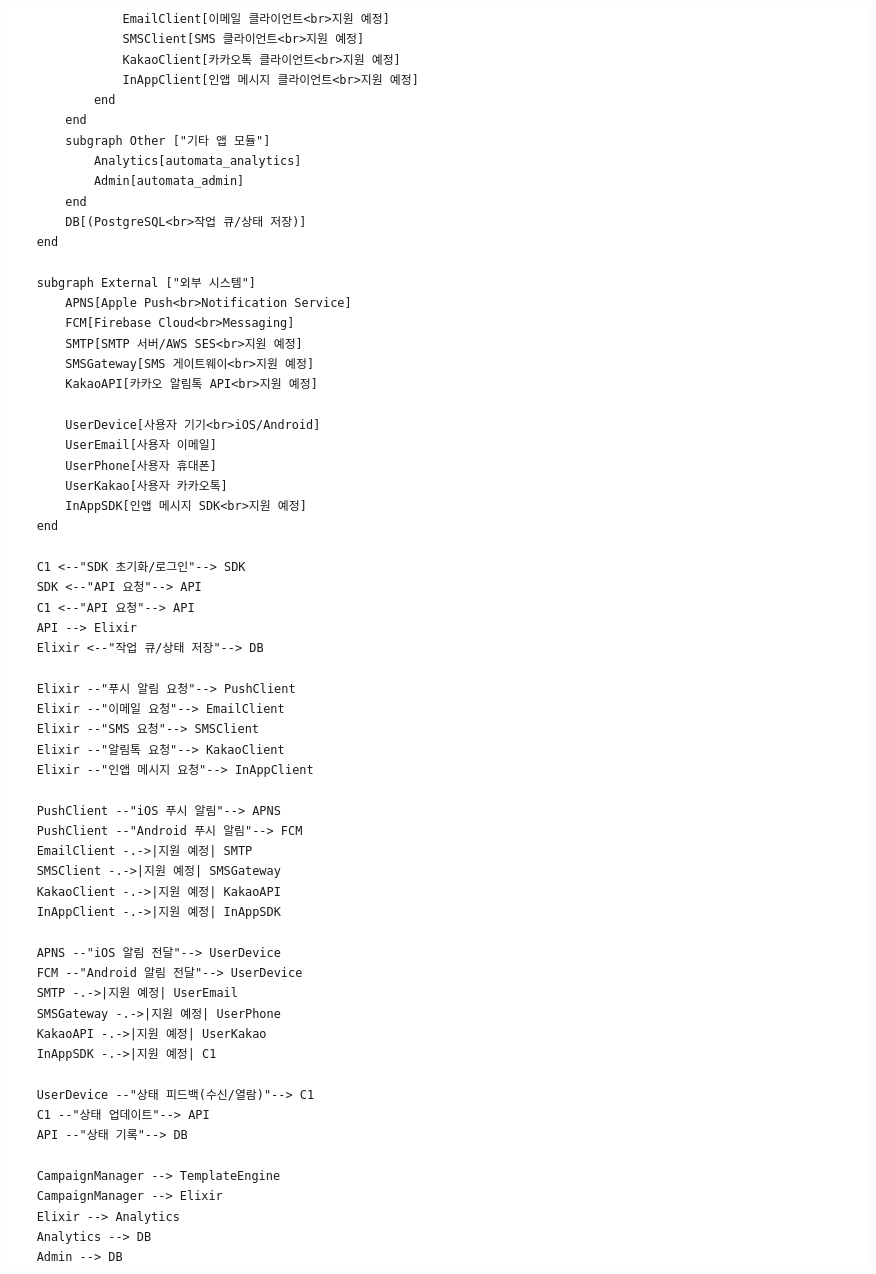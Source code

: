 ```mermaid
                EmailClient[이메일 클라이언트<br>지원 예정]
                SMSClient[SMS 클라이언트<br>지원 예정]
                KakaoClient[카카오톡 클라이언트<br>지원 예정]
                InAppClient[인앱 메시지 클라이언트<br>지원 예정]
            end
        end
        subgraph Other ["기타 앱 모듈"]
            Analytics[automata_analytics]
            Admin[automata_admin]
        end
        DB[(PostgreSQL<br>작업 큐/상태 저장)]
    end

    subgraph External ["외부 시스템"]
        APNS[Apple Push<br>Notification Service]
        FCM[Firebase Cloud<br>Messaging]
        SMTP[SMTP 서버/AWS SES<br>지원 예정]
        SMSGateway[SMS 게이트웨이<br>지원 예정]
        KakaoAPI[카카오 알림톡 API<br>지원 예정]

        UserDevice[사용자 기기<br>iOS/Android]
        UserEmail[사용자 이메일]
        UserPhone[사용자 휴대폰]
        UserKakao[사용자 카카오톡]
        InAppSDK[인앱 메시지 SDK<br>지원 예정]
    end

    C1 <--"SDK 초기화/로그인"--> SDK
    SDK <--"API 요청"--> API
    C1 <--"API 요청"--> API
    API --> Elixir
    Elixir <--"작업 큐/상태 저장"--> DB

    Elixir --"푸시 알림 요청"--> PushClient
    Elixir --"이메일 요청"--> EmailClient
    Elixir --"SMS 요청"--> SMSClient
    Elixir --"알림톡 요청"--> KakaoClient
    Elixir --"인앱 메시지 요청"--> InAppClient

    PushClient --"iOS 푸시 알림"--> APNS
    PushClient --"Android 푸시 알림"--> FCM
    EmailClient -.->|지원 예정| SMTP
    SMSClient -.->|지원 예정| SMSGateway
    KakaoClient -.->|지원 예정| KakaoAPI
    InAppClient -.->|지원 예정| InAppSDK

    APNS --"iOS 알림 전달"--> UserDevice
    FCM --"Android 알림 전달"--> UserDevice
    SMTP -.->|지원 예정| UserEmail
    SMSGateway -.->|지원 예정| UserPhone
    KakaoAPI -.->|지원 예정| UserKakao
    InAppSDK -.->|지원 예정| C1

    UserDevice --"상태 피드백(수신/열람)"--> C1
    C1 --"상태 업데이트"--> API
    API --"상태 기록"--> DB

    CampaignManager --> TemplateEngine
    CampaignManager --> Elixir
    Elixir --> Analytics
    Analytics --> DB
    Admin --> DB

```